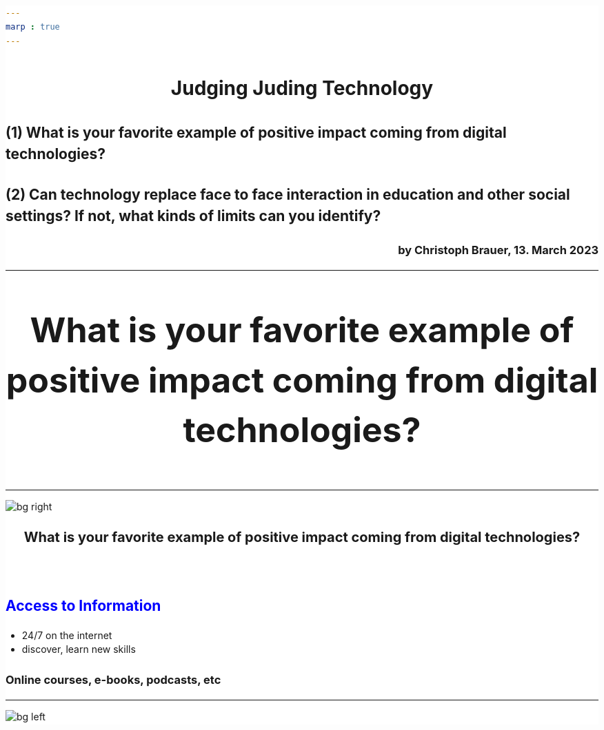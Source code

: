 ```yaml
---
marp : true
---
```





# <p style= "bold; text-align: center;">Judging Juding Technology</p>

## (1) What is your favorite example of positive impact coming from digital technologies?

## (2) Can technology replace face to face interaction in education and other social settings? If not, what kinds of limits can you identify?

### <p style= "text-align: right;">by Christoph Brauer, 13. March 2023</p>

---





<p style="font-size: 50px; font-weight: bold; text-align: center;">What is your favorite example of positive impact coming from digital technologies?</p>

---





![bg right](https://images.unsplash.com/photo-1451187580459-43490279c0fa?ixlib=rb-4.0.3&ixid=MnwxMjA3fDB8MHxwaG90by1wYWdlfHx8fGVufDB8fHx8&auto=format&fit=crop&w=1472&q=80)

<p style="font-size: 20px; font-weight: bold; text-align: center;">What is your favorite example of positive impact coming from digital technologies?</p><br>

##  <span style="color:blue;">Access to Information</span>

- 24/7 on the internet
- discover, learn new skills

### Online courses, e-books, podcasts, etc


---





![bg left](https://images.unsplash.com/photo-1451187580459-43490279c0fa?ixlib=rb-4.0.3&ixid=MnwxMjA3fDB8MHxwaG90by1wYWdlfHx8fGVufDB8fHx8&auto=format&fit=crop&w=1472&q=80)
